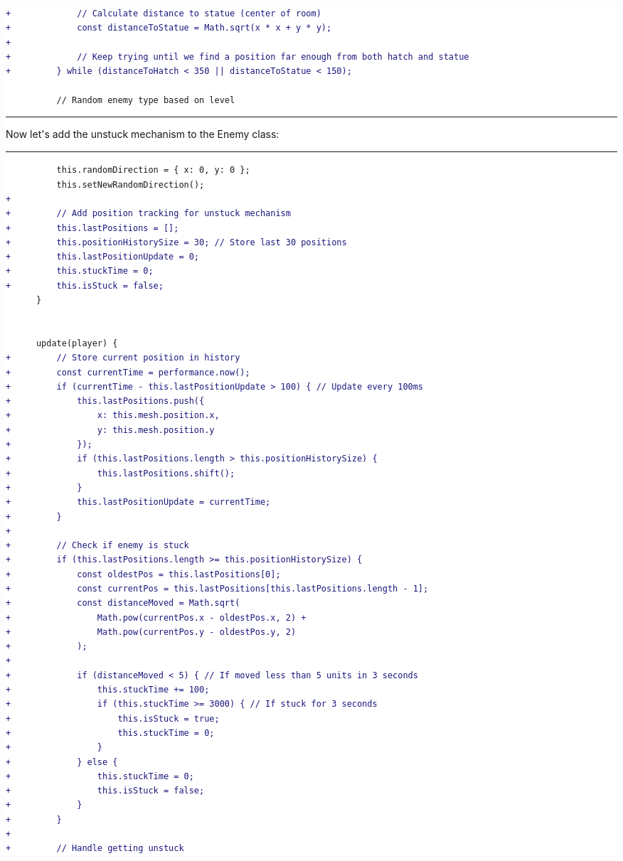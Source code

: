 ```diff
+             // Calculate distance to statue (center of room)
+             const distanceToStatue = Math.sqrt(x * x + y * y);
+             
+             // Keep trying until we find a position far enough from both hatch and statue
+         } while (distanceToHatch < 350 || distanceToStatue < 150);
          
          // Random enemy type based on level
```

---

Now let's add the unstuck mechanism to the Enemy class:


---

```diff
          this.randomDirection = { x: 0, y: 0 };
          this.setNewRandomDirection();
+         
+         // Add position tracking for unstuck mechanism
+         this.lastPositions = [];
+         this.positionHistorySize = 30; // Store last 30 positions
+         this.lastPositionUpdate = 0;
+         this.stuckTime = 0;
+         this.isStuck = false;
      }
      
  
      update(player) {
+         // Store current position in history
+         const currentTime = performance.now();
+         if (currentTime - this.lastPositionUpdate > 100) { // Update every 100ms
+             this.lastPositions.push({
+                 x: this.mesh.position.x,
+                 y: this.mesh.position.y
+             });
+             if (this.lastPositions.length > this.positionHistorySize) {
+                 this.lastPositions.shift();
+             }
+             this.lastPositionUpdate = currentTime;
+         }
+         
+         // Check if enemy is stuck
+         if (this.lastPositions.length >= this.positionHistorySize) {
+             const oldestPos = this.lastPositions[0];
+             const currentPos = this.lastPositions[this.lastPositions.length - 1];
+             const distanceMoved = Math.sqrt(
+                 Math.pow(currentPos.x - oldestPos.x, 2) + 
+                 Math.pow(currentPos.y - oldestPos.y, 2)
+             );
+             
+             if (distanceMoved < 5) { // If moved less than 5 units in 3 seconds
+                 this.stuckTime += 100;
+                 if (this.stuckTime >= 3000) { // If stuck for 3 seconds
+                     this.isStuck = true;
+                     this.stuckTime = 0;
+                 }
+             } else {
+                 this.stuckTime = 0;
+                 this.isStuck = false;
+             }
+         }
+         
+         // Handle getting unstuck
```